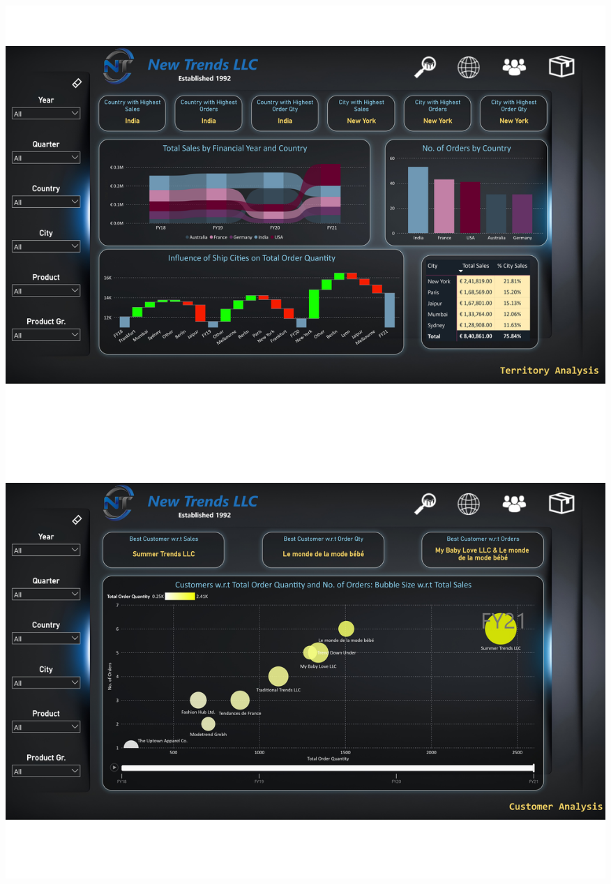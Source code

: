 <img  src="https://raw.githubusercontent.com/soumyadeepghoshGG/New-Trends-LLC-Case-Study-in-Power-BI/main/Pages/Page%202.jpg"  height=600  width=1000  alt="Page 2"><br><br>
<img  src="https://raw.githubusercontent.com/soumyadeepghoshGG/New-Trends-LLC-Case-Study-in-Power-BI/main/Pages/Page%203.jpg"  height=600  width=1000  alt="Page 3"><br><br>